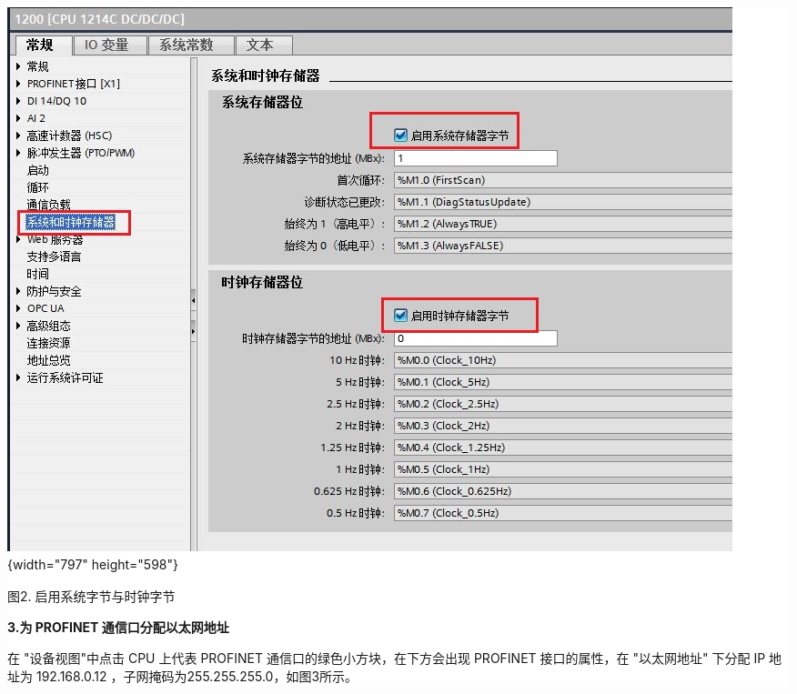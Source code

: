![](images/1-02.JPG){width="797" height="598"}

图2. 启用系统字节与时钟字节

**3.为 PROFINET 通信口分配以太网地址**

在 "设备视图"中点击 CPU 上代表 PROFINET 通信口的绿色小方块，在下方会出现
PROFINET 接口的属性，在 "以太网地址" 下分配 IP 地址为 192.168.0.12
，子网掩码为255.255.255.0，如图3所示。
